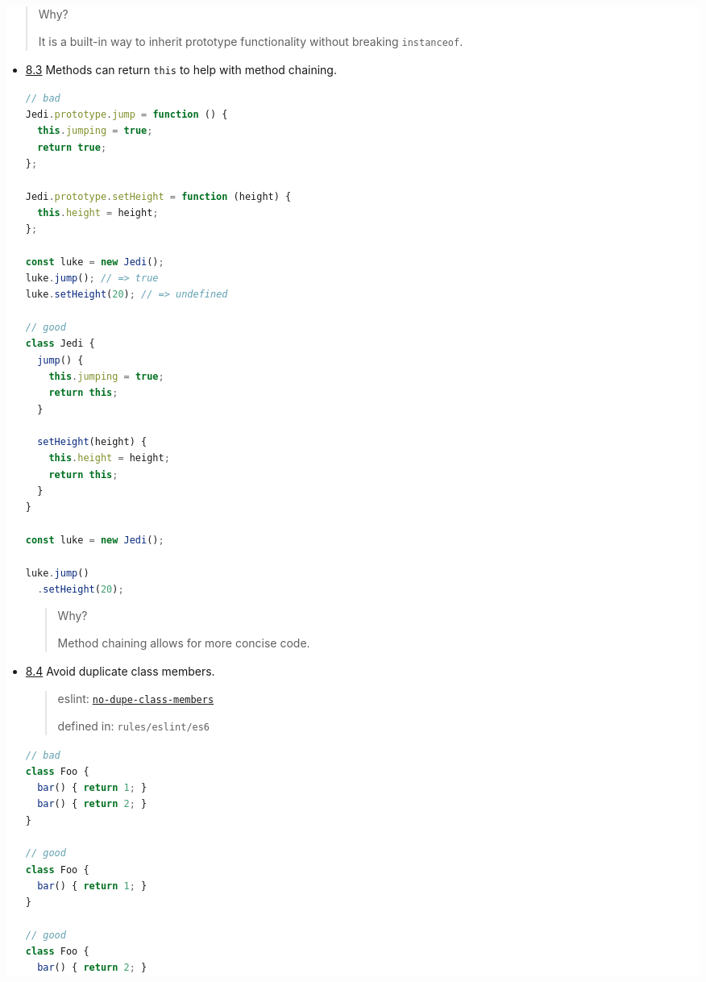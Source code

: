   > Why?
  >
  > It is a built-in way to inherit prototype functionality without breaking `instanceof`.

<a name="constructors--chaining"></a><a name="8.3"></a>
- [8.3](#constructors--chaining) Methods can return `this` to help with method chaining.

  ```js
  // bad
  Jedi.prototype.jump = function () {
    this.jumping = true;
    return true;
  };

  Jedi.prototype.setHeight = function (height) {
    this.height = height;
  };

  const luke = new Jedi();
  luke.jump(); // => true
  luke.setHeight(20); // => undefined

  // good
  class Jedi {
    jump() {
      this.jumping = true;
      return this;
    }

    setHeight(height) {
      this.height = height;
      return this;
    }
  }

  const luke = new Jedi();

  luke.jump()
    .setHeight(20);
  ```

  > Why?
  >
  > Method chaining allows for more concise code.

<a name="classes--no-duplicate-members"></a><a name="8.4"></a>
- [8.4](#classes--no-duplicate-members) Avoid duplicate class members.

  > eslint: [`no-dupe-class-members`](http://eslint.org/docs/rules/no-dupe-class-members)
  >
  > defined in: `rules/eslint/es6`

  ```js
  // bad
  class Foo {
    bar() { return 1; }
    bar() { return 2; }
  }

  // good
  class Foo {
    bar() { return 1; }
  }

  // good
  class Foo {
    bar() { return 2; }
  ```